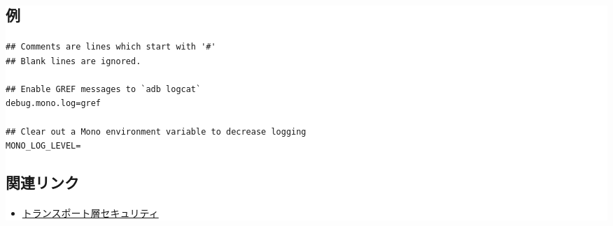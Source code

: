 ## <a name="example"></a>例

```shell
## Comments are lines which start with '#'
## Blank lines are ignored.

## Enable GREF messages to `adb logcat`
debug.mono.log=gref

## Clear out a Mono environment variable to decrease logging
MONO_LOG_LEVEL=
```

## <a name="related-links"></a>関連リンク

- [トランスポート層セキュリティ](~/cross-platform/app-fundamentals/transport-layer-security.md)
